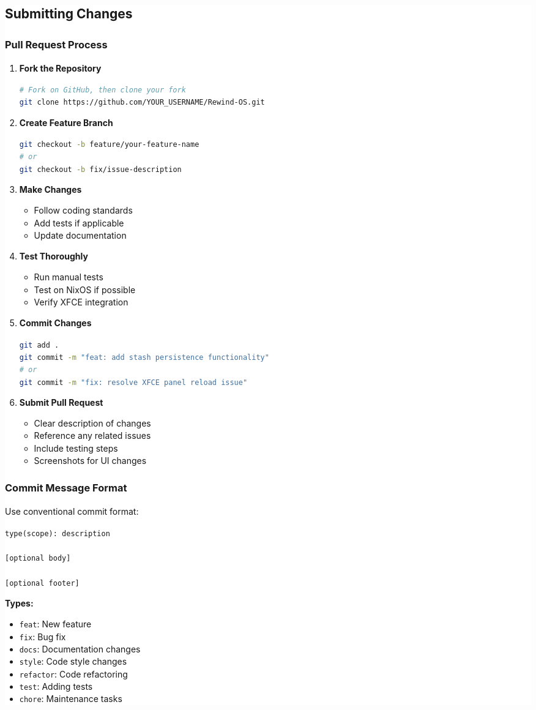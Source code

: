 
## Submitting Changes

### Pull Request Process

1. **Fork the Repository**
   ```bash
   # Fork on GitHub, then clone your fork
   git clone https://github.com/YOUR_USERNAME/Rewind-OS.git
   ```

2. **Create Feature Branch**
   ```bash
   git checkout -b feature/your-feature-name
   # or
   git checkout -b fix/issue-description
   ```

3. **Make Changes**
   - Follow coding standards
   - Add tests if applicable
   - Update documentation

4. **Test Thoroughly**
   - Run manual tests
   - Test on NixOS if possible
   - Verify XFCE integration

5. **Commit Changes**
   ```bash
   git add .
   git commit -m "feat: add stash persistence functionality"
   # or
   git commit -m "fix: resolve XFCE panel reload issue"
   ```

6. **Submit Pull Request**
   - Clear description of changes
   - Reference any related issues
   - Include testing steps
   - Screenshots for UI changes

### Commit Message Format

Use conventional commit format:

```
type(scope): description

[optional body]

[optional footer]
```

**Types:**
- `feat`: New feature
- `fix`: Bug fix
- `docs`: Documentation changes
- `style`: Code style changes
- `refactor`: Code refactoring
- `test`: Adding tests
- `chore`: Maintenance tasks
